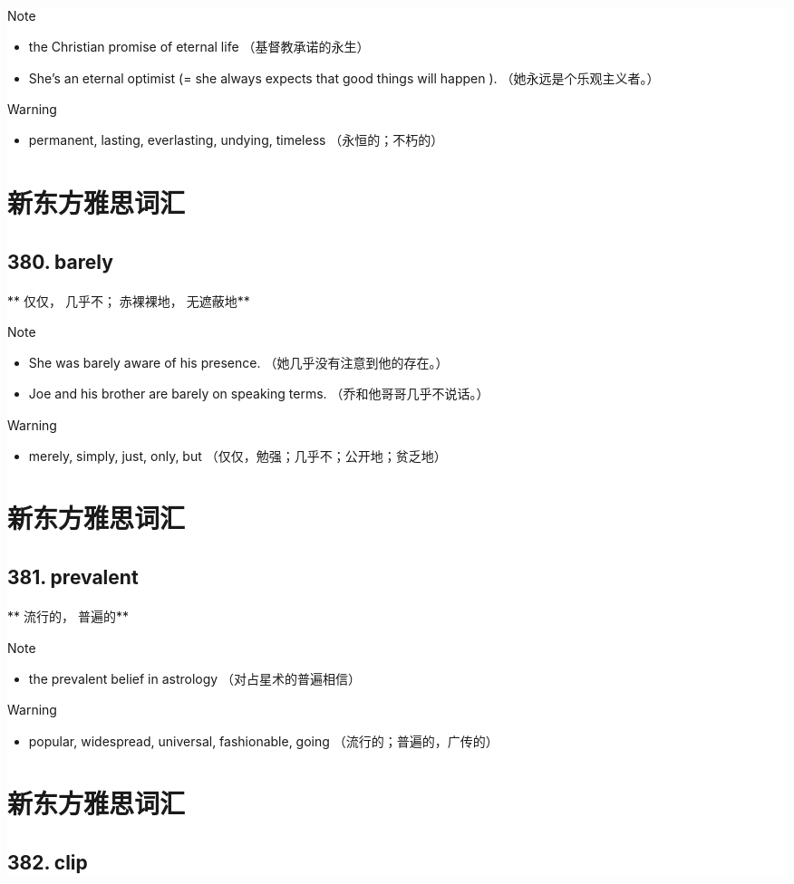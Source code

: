 > [!NOTE]
>
> - the Christian promise of eternal life （基督教承诺的永生）
>
> - She’s an eternal optimist (= she always expects that good things will happen ). （她永远是个乐观主义者。）
>

> [!WARNING]
>
> - permanent, lasting, everlasting, undying, timeless （永恒的；不朽的）
>

# 新东方雅思词汇

## 380. barely

** 仅仅， 几乎不； 赤裸裸地， 无遮蔽地**

> [!NOTE]
>
> - She was barely aware of his presence. （她几乎没有注意到他的存在。）
>
> - Joe and his brother are barely on speaking terms. （乔和他哥哥几乎不说话。）
>

> [!WARNING]
>
> - merely, simply, just, only, but （仅仅，勉强；几乎不；公开地；贫乏地）
>

# 新东方雅思词汇

## 381. prevalent

** 流行的， 普遍的**

> [!NOTE]
>
> - the prevalent belief in astrology （对占星术的普遍相信）
>

> [!WARNING]
>
> - popular, widespread, universal, fashionable, going （流行的；普遍的，广传的）
>

# 新东方雅思词汇

## 382. clip
